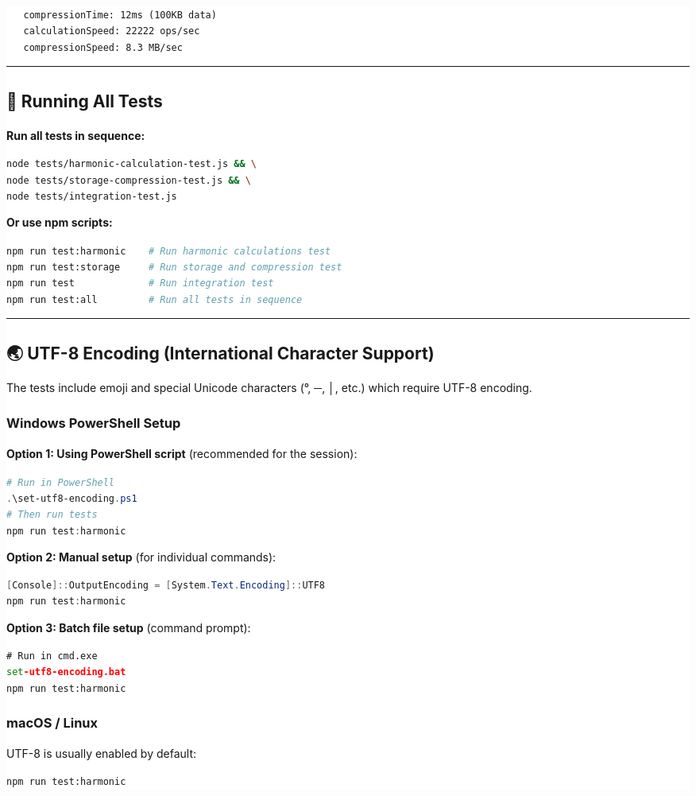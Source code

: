 ```
   compressionTime: 12ms (100KB data)
   calculationSpeed: 22222 ops/sec
   compressionSpeed: 8.3 MB/sec
```

---

## 🚀 Running All Tests

**Run all tests in sequence:**
```bash
node tests/harmonic-calculation-test.js && \
node tests/storage-compression-test.js && \
node tests/integration-test.js
```

**Or use npm scripts:**
```bash
npm run test:harmonic    # Run harmonic calculations test
npm run test:storage     # Run storage and compression test
npm run test             # Run integration test
npm run test:all         # Run all tests in sequence
```

---

## 🌏 UTF-8 Encoding (International Character Support)

The tests include emoji and special Unicode characters (°, ─, │, etc.) which require UTF-8 encoding.

### Windows PowerShell Setup

**Option 1: Using PowerShell script** (recommended for the session):
```powershell
# Run in PowerShell
.\set-utf8-encoding.ps1
# Then run tests
npm run test:harmonic
```

**Option 2: Manual setup** (for individual commands):
```powershell
[Console]::OutputEncoding = [System.Text.Encoding]::UTF8
npm run test:harmonic
```

**Option 3: Batch file setup** (command prompt):
```cmd
# Run in cmd.exe
set-utf8-encoding.bat
npm run test:harmonic
```

### macOS / Linux
UTF-8 is usually enabled by default:
```bash
npm run test:harmonic
```
